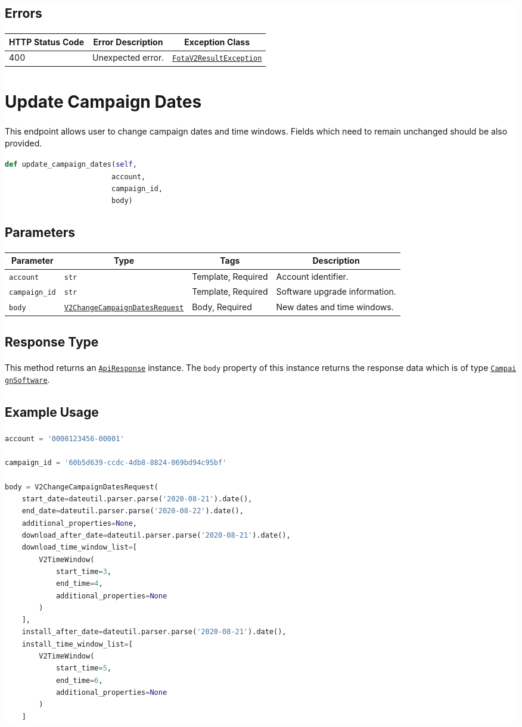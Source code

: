 ## Errors

| HTTP Status Code | Error Description | Exception Class |
|  --- | --- | --- |
| 400 | Unexpected error. | [`FotaV2ResultException`](../../doc/models/fota-v2-result-exception.md) |


# Update Campaign Dates

This endpoint allows user to change campaign dates and time windows. Fields which need to remain unchanged should be also provided.

```python
def update_campaign_dates(self,
                         account,
                         campaign_id,
                         body)
```

## Parameters

| Parameter | Type | Tags | Description |
|  --- | --- | --- | --- |
| `account` | `str` | Template, Required | Account identifier. |
| `campaign_id` | `str` | Template, Required | Software upgrade information. |
| `body` | [`V2ChangeCampaignDatesRequest`](../../doc/models/v2-change-campaign-dates-request.md) | Body, Required | New dates and time windows. |

## Response Type

This method returns an [`ApiResponse`](../../doc/api-response.md) instance. The `body` property of this instance returns the response data which is of type [`CampaignSoftware`](../../doc/models/campaign-software.md).

## Example Usage

```python
account = '0000123456-00001'

campaign_id = '60b5d639-ccdc-4db8-8824-069bd94c95bf'

body = V2ChangeCampaignDatesRequest(
    start_date=dateutil.parser.parse('2020-08-21').date(),
    end_date=dateutil.parser.parse('2020-08-22').date(),
    additional_properties=None,
    download_after_date=dateutil.parser.parse('2020-08-21').date(),
    download_time_window_list=[
        V2TimeWindow(
            start_time=3,
            end_time=4,
            additional_properties=None
        )
    ],
    install_after_date=dateutil.parser.parse('2020-08-21').date(),
    install_time_window_list=[
        V2TimeWindow(
            start_time=5,
            end_time=6,
            additional_properties=None
        )
    ]
```